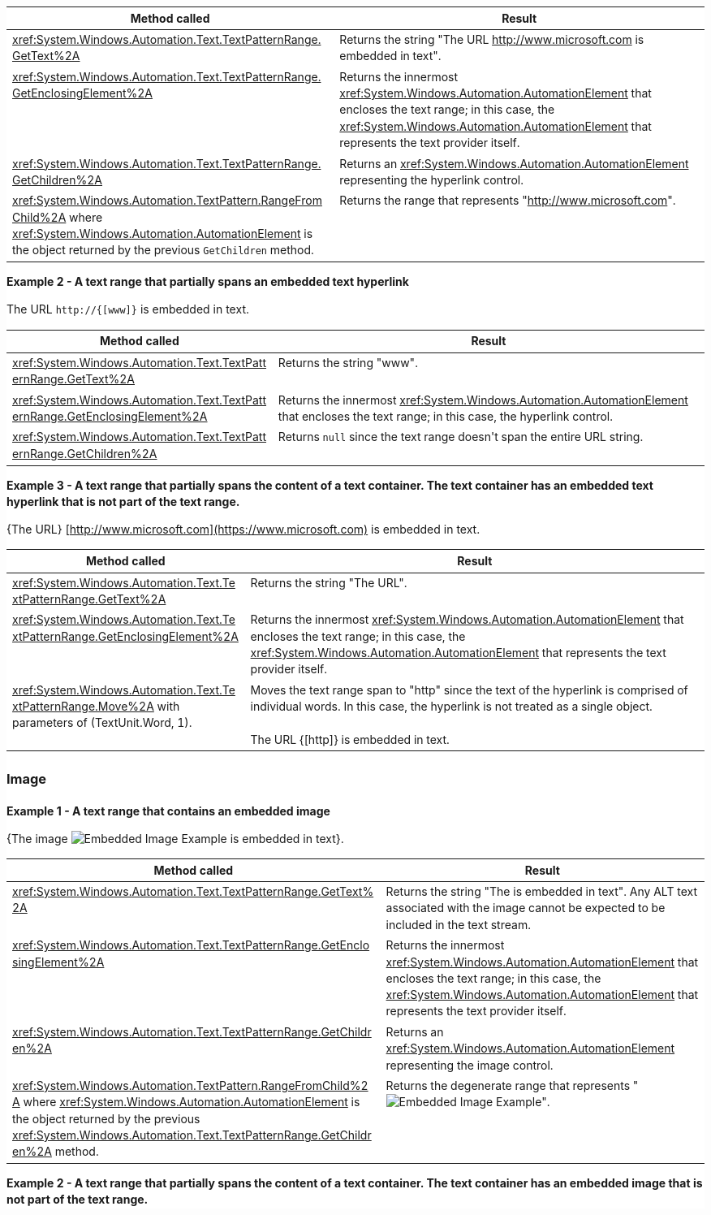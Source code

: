 
|                                                                                    Method called                                                                                     |                                                                                                        Result                                                                                                         |
|--------------------------------------------------------------------------------------------------------------------------------------------------------------------------------------|-----------------------------------------------------------------------------------------------------------------------------------------------------------------------------------------------------------------------|
|                                                          <xref:System.Windows.Automation.Text.TextPatternRange.GetText%2A>                                                           |                                                                     Returns the string "The URL <http://www.microsoft.com> is embedded in text".                                                                      |
|                                                    <xref:System.Windows.Automation.Text.TextPatternRange.GetEnclosingElement%2A>                                                     | Returns the innermost <xref:System.Windows.Automation.AutomationElement> that encloses the text range; in this case, the <xref:System.Windows.Automation.AutomationElement> that represents the text provider itself. |
|                                                        <xref:System.Windows.Automation.Text.TextPatternRange.GetChildren%2A>                                                         |                                                           Returns an <xref:System.Windows.Automation.AutomationElement> representing the hyperlink control.                                                           |
| <xref:System.Windows.Automation.TextPattern.RangeFromChild%2A> where <xref:System.Windows.Automation.AutomationElement> is the object returned by the previous `GetChildren` method. |                                                                            Returns the range that represents "<http://www.microsoft.com>".                                                                            |

 **Example 2 - A text range that partially spans an embedded text hyperlink**  

 The URL `http://{[www]}` is embedded in text.  

|Method called|Result|  
|-------------------|------------|  
|<xref:System.Windows.Automation.Text.TextPatternRange.GetText%2A>|Returns the string "www".|  
|<xref:System.Windows.Automation.Text.TextPatternRange.GetEnclosingElement%2A>|Returns the innermost <xref:System.Windows.Automation.AutomationElement> that encloses the text range; in this case, the hyperlink control.|  
|<xref:System.Windows.Automation.Text.TextPatternRange.GetChildren%2A>|Returns `null` since the text range doesn't span the entire URL string.|  

 **Example 3 - A text range that partially spans the content of a text container. The text container has an embedded text hyperlink that is not part of the text range.**  

 {The URL} [http://www.microsoft.com](https://www.microsoft.com) is embedded in text.  

|Method called|Result|  
|-------------------|------------|  
|<xref:System.Windows.Automation.Text.TextPatternRange.GetText%2A>|Returns the string "The URL".|  
|<xref:System.Windows.Automation.Text.TextPatternRange.GetEnclosingElement%2A>|Returns the innermost <xref:System.Windows.Automation.AutomationElement> that encloses the text range; in this case, the <xref:System.Windows.Automation.AutomationElement> that represents the text provider itself.|  
|<xref:System.Windows.Automation.Text.TextPatternRange.Move%2A> with parameters of (TextUnit.Word, 1).|Moves the text range span to "http" since the text of the hyperlink is comprised of individual words. In this case, the hyperlink is not treated as a single object.<br /><br /> The URL {[http]} is embedded in text.|  

<a name="Image"></a>   
### Image  
 **Example 1 - A text range that contains an embedded image**  

 {The image ![Embedded Image Example](../../../docs/framework/ui-automation/media/uia-textpattern-embedded-objects-overview-imageexample.PNG "UIA_TextPattern_Embedded_Objects_Overview_ImageExample") is embedded in text}.  

|Method called|Result|  
|-------------------|------------|  
|<xref:System.Windows.Automation.Text.TextPatternRange.GetText%2A>|Returns the string "The is embedded in text". Any ALT text associated with the image cannot be expected to be included in the text stream.|  
|<xref:System.Windows.Automation.Text.TextPatternRange.GetEnclosingElement%2A>|Returns the innermost <xref:System.Windows.Automation.AutomationElement> that encloses the text range; in this case, the <xref:System.Windows.Automation.AutomationElement> that represents the text provider itself.|  
|<xref:System.Windows.Automation.Text.TextPatternRange.GetChildren%2A>|Returns an <xref:System.Windows.Automation.AutomationElement> representing the image control.|  
|<xref:System.Windows.Automation.TextPattern.RangeFromChild%2A> where <xref:System.Windows.Automation.AutomationElement> is the object returned by the previous <xref:System.Windows.Automation.Text.TextPatternRange.GetChildren%2A> method.|Returns the degenerate range that represents "![Embedded Image Example](../../../docs/framework/ui-automation/media/uia-textpattern-embedded-objects-overview-imageexample.PNG "UIA_TextPattern_Embedded_Objects_Overview_ImageExample")".|  

 **Example 2 - A text range that partially spans the content of a text container. The text container has an embedded image that is not part of the text range.**  
